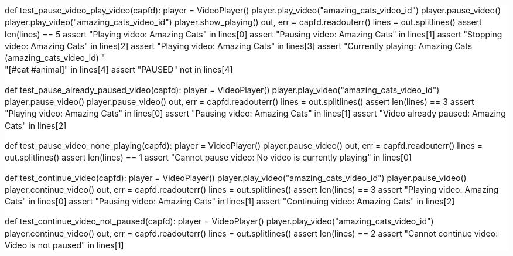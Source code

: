 
def test_pause_video_play_video(capfd):
    player = VideoPlayer()
    player.play_video("amazing_cats_video_id")
    player.pause_video()
    player.play_video("amazing_cats_video_id")
    player.show_playing()
    out, err = capfd.readouterr()
    lines = out.splitlines()
    assert len(lines) == 5
    assert "Playing video: Amazing Cats" in lines[0]
    assert "Pausing video: Amazing Cats" in lines[1]
    assert "Stopping video: Amazing Cats" in lines[2]
    assert "Playing video: Amazing Cats" in lines[3]
    assert "Currently playing: Amazing Cats (amazing_cats_video_id) " \
           "[#cat #animal]" in lines[4]
    assert "PAUSED" not in lines[4]


def test_pause_already_paused_video(capfd):
    player = VideoPlayer()
    player.play_video("amazing_cats_video_id")
    player.pause_video()
    player.pause_video()
    out, err = capfd.readouterr()
    lines = out.splitlines()
    assert len(lines) == 3
    assert "Playing video: Amazing Cats" in lines[0]
    assert "Pausing video: Amazing Cats" in lines[1]
    assert "Video already paused: Amazing Cats" in lines[2]


def test_pause_video_none_playing(capfd):
    player = VideoPlayer()
    player.pause_video()
    out, err = capfd.readouterr()
    lines = out.splitlines()
    assert len(lines) == 1
    assert "Cannot pause video: No video is currently playing" in lines[0]


def test_continue_video(capfd):
    player = VideoPlayer()
    player.play_video("amazing_cats_video_id")
    player.pause_video()
    player.continue_video()
    out, err = capfd.readouterr()
    lines = out.splitlines()
    assert len(lines) == 3
    assert "Playing video: Amazing Cats" in lines[0]
    assert "Pausing video: Amazing Cats" in lines[1]
    assert "Continuing video: Amazing Cats" in lines[2]


def test_continue_video_not_paused(capfd):
    player = VideoPlayer()
    player.play_video("amazing_cats_video_id")
    player.continue_video()
    out, err = capfd.readouterr()
    lines = out.splitlines()
    assert len(lines) == 2
    assert "Cannot continue video: Video is not paused" in lines[1]
